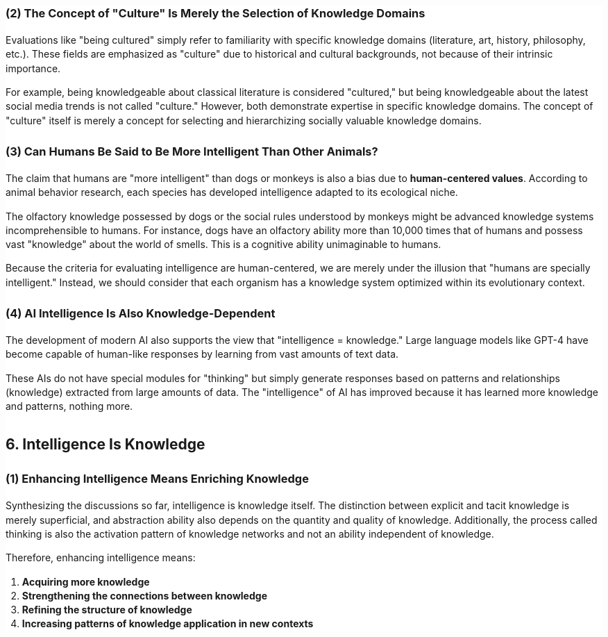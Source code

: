 ### (2) The Concept of "Culture" Is Merely the Selection of Knowledge Domains

Evaluations like "being cultured" simply refer to familiarity with specific knowledge domains (literature, art, history, philosophy, etc.). These fields are emphasized as "culture" due to historical and cultural backgrounds, not because of their intrinsic importance.

For example, being knowledgeable about classical literature is considered "cultured," but being knowledgeable about the latest social media trends is not called "culture." However, both demonstrate expertise in specific knowledge domains. The concept of "culture" itself is merely a concept for selecting and hierarchizing socially valuable knowledge domains.

### (3) Can Humans Be Said to Be More Intelligent Than Other Animals?

The claim that humans are "more intelligent" than dogs or monkeys is also a bias due to **human-centered values**. According to animal behavior research, each species has developed intelligence adapted to its ecological niche.

The olfactory knowledge possessed by dogs or the social rules understood by monkeys might be advanced knowledge systems incomprehensible to humans. For instance, dogs have an olfactory ability more than 10,000 times that of humans and possess vast "knowledge" about the world of smells. This is a cognitive ability unimaginable to humans.

Because the criteria for evaluating intelligence are human-centered, we are merely under the illusion that "humans are specially intelligent." Instead, we should consider that each organism has a knowledge system optimized within its evolutionary context.

### (4) AI Intelligence Is Also Knowledge-Dependent

The development of modern AI also supports the view that "intelligence = knowledge." Large language models like GPT-4 have become capable of human-like responses by learning from vast amounts of text data.

These AIs do not have special modules for "thinking" but simply generate responses based on patterns and relationships (knowledge) extracted from large amounts of data. The "intelligence" of AI has improved because it has learned more knowledge and patterns, nothing more.

## 6. Intelligence Is Knowledge

### (1) Enhancing Intelligence Means Enriching Knowledge

Synthesizing the discussions so far, intelligence is knowledge itself. The distinction between explicit and tacit knowledge is merely superficial, and abstraction ability also depends on the quantity and quality of knowledge. Additionally, the process called thinking is also the activation pattern of knowledge networks and not an ability independent of knowledge.

Therefore, enhancing intelligence means:

1. **Acquiring more knowledge**
2. **Strengthening the connections between knowledge**
3. **Refining the structure of knowledge**
4. **Increasing patterns of knowledge application in new contexts**
